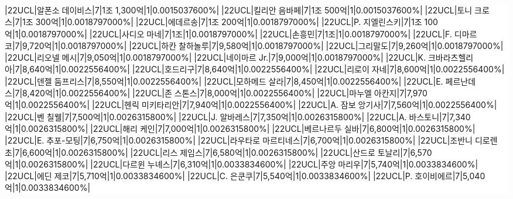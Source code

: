|22UCL|알폰소 데이비스|7|1조 1,300억|1|0.0015037600%|
|22UCL|킬리안 음바페|7|1조 500억|1|0.0015037600%|
|22UCL|토니 크로스|7|1조 300억|1|0.0018797000%|
|22UCL|에데르송|7|1조 200억|1|0.0018797000%|
|22UCL|P. 지엘린스키|7|1조 100억|1|0.0018797000%|
|22UCL|사디오 마네|7|1조|1|0.0018797000%|
|22UCL|손흥민|7|1조|1|0.0018797000%|
|22UCL|F. 디마르코|7|9,720억|1|0.0018797000%|
|22UCL|하칸 찰하놀루|7|9,580억|1|0.0018797000%|
|22UCL|그리말도|7|9,260억|1|0.0018797000%|
|22UCL|리오넬 메시|7|9,050억|1|0.0018797000%|
|22UCL|네이마르 Jr.|7|9,000억|1|0.0018797000%|
|22UCL|K. 크바라츠헬리아|7|8,640억|1|0.0022556400%|
|22UCL|호드리구|7|8,640억|1|0.0022556400%|
|22UCL|리로이 자네|7|8,600억|1|0.0022556400%|
|22UCL|덴젤 둠프리스|7|8,550억|1|0.0022556400%|
|22UCL|모하메드 살라|7|8,450억|1|0.0022556400%|
|22UCL|E. 페르난데스|7|8,420억|1|0.0022556400%|
|22UCL|존 스톤스|7|8,000억|1|0.0022556400%|
|22UCL|마누엘 아칸지|7|7,970억|1|0.0022556400%|
|22UCL|헨릭 미키타리안|7|7,940억|1|0.0022556400%|
|22UCL|A. 잠보 앙기사|7|7,560억|1|0.0022556400%|
|22UCL|벤 칠웰|7|7,500억|1|0.0026315800%|
|22UCL|J. 알바레스|7|7,350억|1|0.0026315800%|
|22UCL|A. 바스토니|7|7,340억|1|0.0026315800%|
|22UCL|해리 케인|7|7,000억|1|0.0026315800%|
|22UCL|베르나르두 실바|7|6,800억|1|0.0026315800%|
|22UCL|E. 추포-모팅|7|6,750억|1|0.0026315800%|
|22UCL|라우타로 마르티네스|7|6,700억|1|0.0026315800%|
|22UCL|조반니 디로렌초|7|6,600억|1|0.0026315800%|
|22UCL|리스 제임스|7|6,580억|1|0.0026315800%|
|22UCL|산드로 토날리|7|6,570억|1|0.0026315800%|
|22UCL|다르윈 누녜스|7|6,310억|1|0.0033834600%|
|22UCL|주앙 마리우|7|5,740억|1|0.0033834600%|
|22UCL|에딘 제코|7|5,710억|1|0.0033834600%|
|22UCL|C. 은쿤쿠|7|5,540억|1|0.0033834600%|
|22UCL|P. 호이비에르|7|5,040억|1|0.0033834600%|